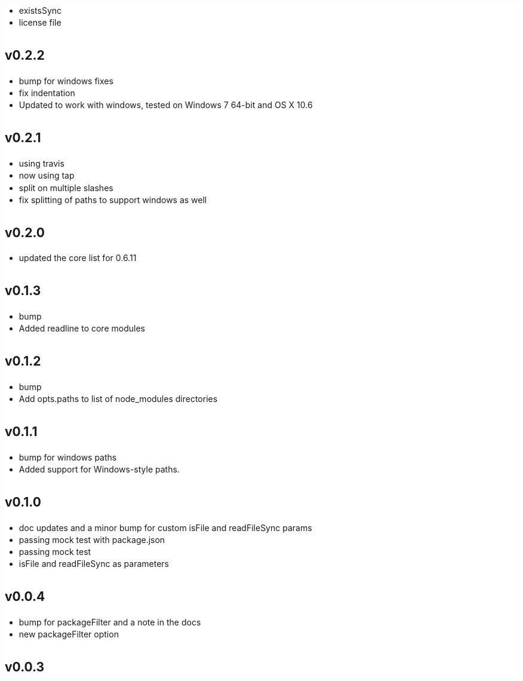 - existsSync
- license file

## v0.2.2

- bump for windows fixes
- fix indentation
- Updated to work with windows, tested on Windows 7 64-bit and OS X 10.6

## v0.2.1

- using travis
- now using tap
- split on multiple slashes
- fix splitting of paths to support windows as well

## v0.2.0

- updated the core list for 0.6.11

## v0.1.3

- bump
- Added readline to core modules

## v0.1.2

- bump
- Add opts.paths to list of node_modules directories

## v0.1.1

- bump for windows paths
- Added support for Windows-style paths.

## v0.1.0

- doc updates and a minor bump for custom isFile and readFileSync params
- passing mock test with package.json
- passing mock test
- isFile and readFileSync as parameters

## v0.0.4

- bump for packageFilter and a note in the docs
- new packageFilter option

## v0.0.3
